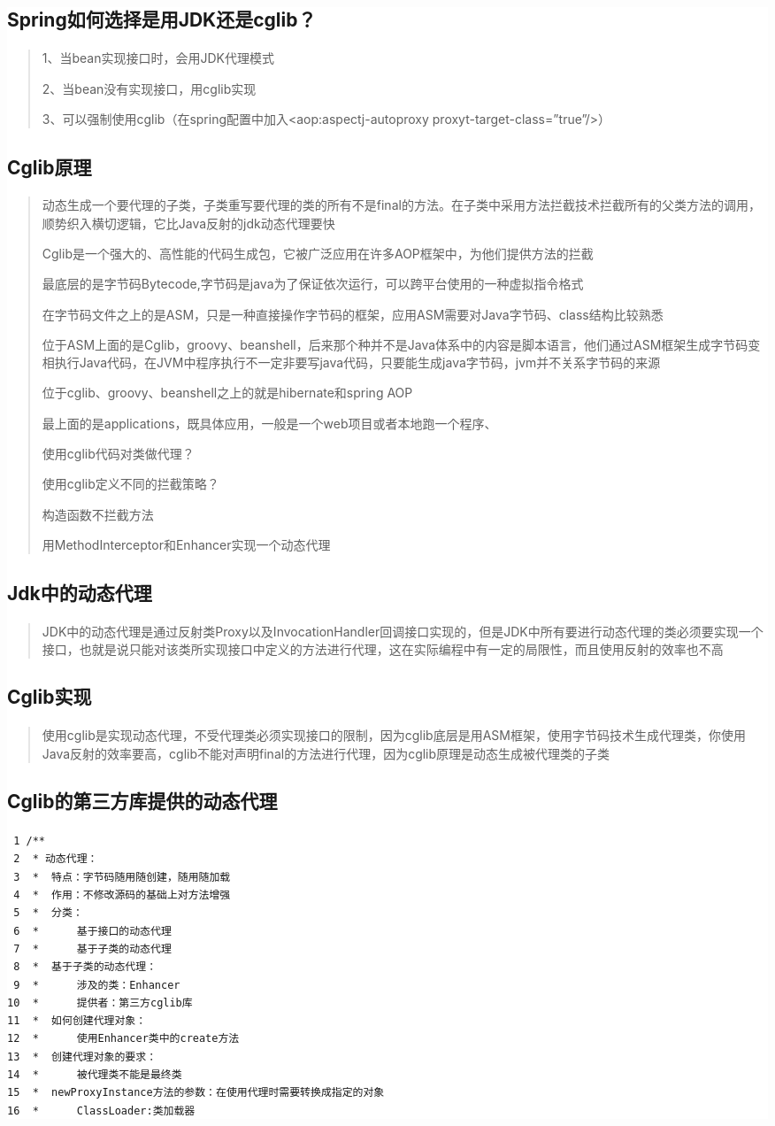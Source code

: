 ## Spring如何选择是用JDK还是cglib？

> 1、当bean实现接口时，会用JDK代理模式
>
> 2、当bean没有实现接口，用cglib实现
>
> 3、可以强制使用cglib（在spring配置中加入<aop:aspectj-autoproxy proxyt-target-class=”true”/>）

## Cglib原理

> 动态生成一个要代理的子类，子类重写要代理的类的所有不是final的方法。在子类中采用方法拦截技术拦截所有的父类方法的调用，顺势织入横切逻辑，它比Java反射的jdk动态代理要快
>
> Cglib是一个强大的、高性能的代码生成包，它被广泛应用在许多AOP框架中，为他们提供方法的拦截
>
> 最底层的是字节码Bytecode,字节码是java为了保证依次运行，可以跨平台使用的一种虚拟指令格式
>
> 在字节码文件之上的是ASM，只是一种直接操作字节码的框架，应用ASM需要对Java字节码、class结构比较熟悉
>
> 位于ASM上面的是Cglib，groovy、beanshell，后来那个种并不是Java体系中的内容是脚本语言，他们通过ASM框架生成字节码变相执行Java代码，在JVM中程序执行不一定非要写java代码，只要能生成java字节码，jvm并不关系字节码的来源
>
> 位于cglib、groovy、beanshell之上的就是hibernate和spring AOP
>
> 最上面的是applications，既具体应用，一般是一个web项目或者本地跑一个程序、
>
> 使用cglib代码对类做代理？
>
> 使用cglib定义不同的拦截策略？
>
> 构造函数不拦截方法
>
> 用MethodInterceptor和Enhancer实现一个动态代理

##  Jdk中的动态代理

> JDK中的动态代理是通过反射类Proxy以及InvocationHandler回调接口实现的，但是JDK中所有要进行动态代理的类必须要实现一个接口，也就是说只能对该类所实现接口中定义的方法进行代理，这在实际编程中有一定的局限性，而且使用反射的效率也不高

##  Cglib实现

> 使用cglib是实现动态代理，不受代理类必须实现接口的限制，因为cglib底层是用ASM框架，使用字节码技术生成代理类，你使用Java反射的效率要高，cglib不能对声明final的方法进行代理，因为cglib原理是动态生成被代理类的子类

## Cglib的第三方库提供的动态代理

```
 1 /**
 2  * 动态代理：
 3  *  特点：字节码随用随创建，随用随加载
 4  *  作用：不修改源码的基础上对方法增强
 5  *  分类：
 6  *      基于接口的动态代理
 7  *      基于子类的动态代理
 8  *  基于子类的动态代理：
 9  *      涉及的类：Enhancer
10  *      提供者：第三方cglib库
11  *  如何创建代理对象：
12  *      使用Enhancer类中的create方法
13  *  创建代理对象的要求：
14  *      被代理类不能是最终类
15  *  newProxyInstance方法的参数：在使用代理时需要转换成指定的对象
16  *      ClassLoader:类加载器
```
